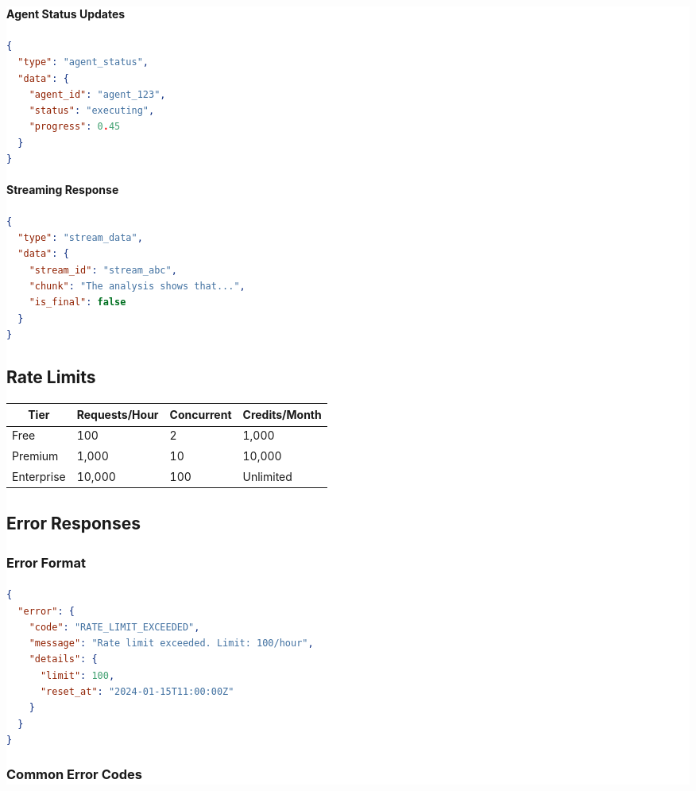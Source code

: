 #### Agent Status Updates
```json
{
  "type": "agent_status",
  "data": {
    "agent_id": "agent_123",
    "status": "executing",
    "progress": 0.45
  }
}
```

#### Streaming Response
```json
{
  "type": "stream_data",
  "data": {
    "stream_id": "stream_abc",
    "chunk": "The analysis shows that...",
    "is_final": false
  }
}
```

## Rate Limits

| Tier | Requests/Hour | Concurrent | Credits/Month |
|------|--------------|------------|---------------|
| Free | 100 | 2 | 1,000 |
| Premium | 1,000 | 10 | 10,000 |
| Enterprise | 10,000 | 100 | Unlimited |

## Error Responses

### Error Format
```json
{
  "error": {
    "code": "RATE_LIMIT_EXCEEDED",
    "message": "Rate limit exceeded. Limit: 100/hour",
    "details": {
      "limit": 100,
      "reset_at": "2024-01-15T11:00:00Z"
    }
  }
}
```

### Common Error Codes
